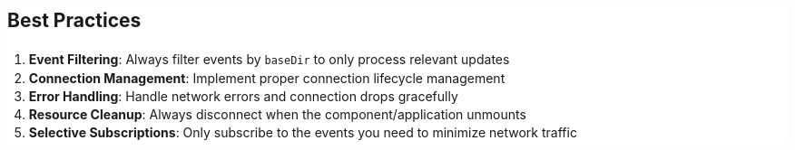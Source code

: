 ## Best Practices

1. **Event Filtering**: Always filter events by `baseDir` to only process relevant updates
2. **Connection Management**: Implement proper connection lifecycle management
3. **Error Handling**: Handle network errors and connection drops gracefully
4. **Resource Cleanup**: Always disconnect when the component/application unmounts
5. **Selective Subscriptions**: Only subscribe to the events you need to minimize network traffic